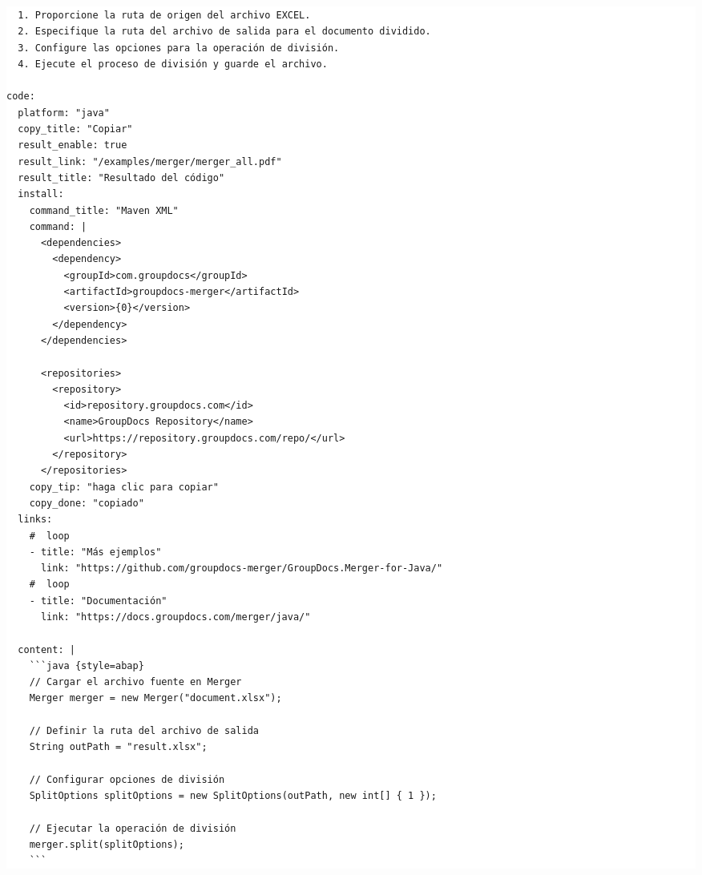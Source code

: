       1. Proporcione la ruta de origen del archivo EXCEL.
      2. Especifique la ruta del archivo de salida para el documento dividido.
      3. Configure las opciones para la operación de división.
      4. Ejecute el proceso de división y guarde el archivo.
   
    code:
      platform: "java"
      copy_title: "Copiar"
      result_enable: true
      result_link: "/examples/merger/merger_all.pdf"
      result_title: "Resultado del código"
      install:
        command_title: "Maven XML"
        command: |
          <dependencies>
            <dependency>
              <groupId>com.groupdocs</groupId>
              <artifactId>groupdocs-merger</artifactId>
              <version>{0}</version>
            </dependency>
          </dependencies>

          <repositories>
            <repository>
              <id>repository.groupdocs.com</id>
              <name>GroupDocs Repository</name>
              <url>https://repository.groupdocs.com/repo/</url>
            </repository>
          </repositories>
        copy_tip: "haga clic para copiar"
        copy_done: "copiado"
      links:
        #  loop
        - title: "Más ejemplos"
          link: "https://github.com/groupdocs-merger/GroupDocs.Merger-for-Java/"
        #  loop
        - title: "Documentación"
          link: "https://docs.groupdocs.com/merger/java/"
          
      content: |
        ```java {style=abap}
        // Cargar el archivo fuente en Merger
        Merger merger = new Merger("document.xlsx");

        // Definir la ruta del archivo de salida
        String outPath = "result.xlsx";

        // Configurar opciones de división
        SplitOptions splitOptions = new SplitOptions(outPath, new int[] { 1 });

        // Ejecutar la operación de división
        merger.split(splitOptions);
        ```            

